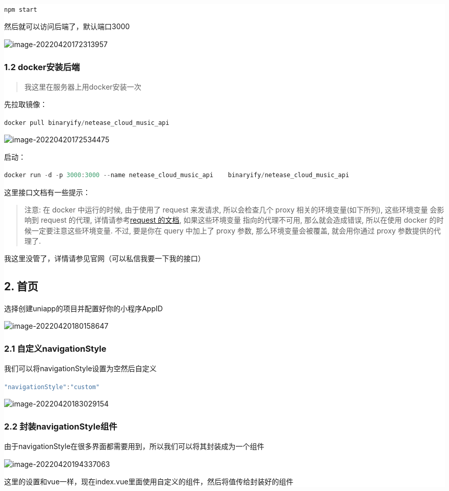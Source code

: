 ```java
npm start
```

然后就可以访问后端了，默认端口3000

![image-20220420172313957](https://cdn.fengxianhub.top/resources-master/202204201723264.png)

### 1.2 docker安装后端

>我这里在服务器上用docker安装一次

先拉取镜像：

```java
docker pull binaryify/netease_cloud_music_api
```

![image-20220420172534475](https://cdn.fengxianhub.top/resources-master/202204201725679.png)

启动：

```java
docker run -d -p 3000:3000 --name netease_cloud_music_api    binaryify/netease_cloud_music_api
```

这里接口文档有一些提示：

>注意: 在 docker 中运行的时候, 由于使用了 request 来发请求, 所以会检查几个 proxy 相关的环境变量(如下所列), 这些环境变量 会影响到 request 的代理, 详情请参考[request 的文档](https://github.com/request/request#proxies), 如果这些环境变量 指向的代理不可用, 那么就会造成错误, 所以在使用 docker 的时候一定要注意这些环境变量. 不过, 要是你在 query 中加上了 proxy 参数, 那么环境变量会被覆盖, 就会用你通过 proxy 参数提供的代理了.

我这里没管了，详情请参见官网（可以私信我要一下我的接口）

## 2. 首页

选择创建uniapp的项目并配置好你的小程序AppID

![image-20220420180158647](https://cdn.fengxianhub.top/resources-master/202204201801830.png)

### 2.1 自定义navigationStyle

我们可以将navigationStyle设置为空然后自定义

```java
"navigationStyle":"custom"
```

![image-20220420183029154](https://cdn.fengxianhub.top/resources-master/202204201830289.png)

### 2.2 封装navigationStyle组件

由于navigationStyle在很多界面都需要用到，所以我们可以将其封装成为一个组件

![image-20220420194337063](https://cdn.fengxianhub.top/resources-master/202204201943158.png)

这里的设置和vue一样，现在index.vue里面使用自定义的组件，然后将值传给封装好的组件
